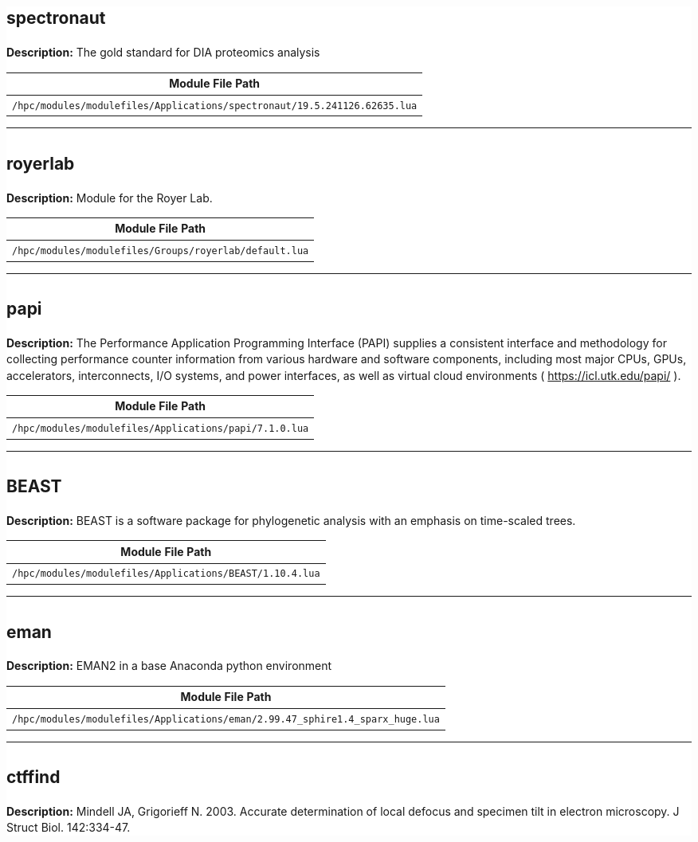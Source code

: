 ## spectronaut
**Description:** The gold standard for DIA proteomics analysis

| **Module File Path** |
|----------------------|
| `/hpc/modules/modulefiles/Applications/spectronaut/19.5.241126.62635.lua` |

---
## royerlab
**Description:** Module for the Royer Lab.

| **Module File Path** |
|----------------------|
| `/hpc/modules/modulefiles/Groups/royerlab/default.lua` |

---
## papi
**Description:** The Performance Application Programming Interface (PAPI) supplies a consistent interface and methodology for collecting performance counter information from various hardware and software components, including most major CPUs, GPUs, accelerators, interconnects, I/O systems, and power interfaces, as well as virtual cloud environments  ( https://icl.utk.edu/papi/ ).

| **Module File Path** |
|----------------------|
| `/hpc/modules/modulefiles/Applications/papi/7.1.0.lua` |

---
## BEAST
**Description:** BEAST is a software package for phylogenetic analysis with an emphasis on time-scaled trees.

| **Module File Path** |
|----------------------|
| `/hpc/modules/modulefiles/Applications/BEAST/1.10.4.lua` |

---
## eman
**Description:** EMAN2 in a base Anaconda python environment

| **Module File Path** |
|----------------------|
| `/hpc/modules/modulefiles/Applications/eman/2.99.47_sphire1.4_sparx_huge.lua` |

---
## ctffind
**Description:** Mindell JA, Grigorieff N. 2003. Accurate determination of local defocus and specimen tilt in electron microscopy.  J Struct Biol. 142:334-47.
